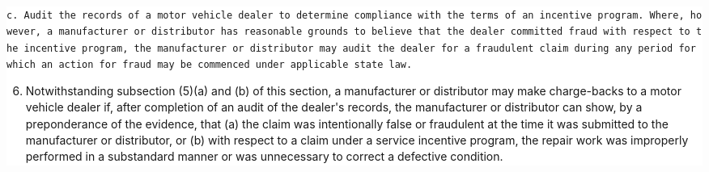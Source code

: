     c. Audit the records of a motor vehicle dealer to determine compliance with the terms of an incentive program. Where, however, a manufacturer or distributor has reasonable grounds to believe that the dealer committed fraud with respect to the incentive program, the manufacturer or distributor may audit the dealer for a fraudulent claim during any period for which an action for fraud may be commenced under applicable state law.

6. Notwithstanding subsection (5)(a) and (b) of this section, a manufacturer or distributor may make charge-backs to a motor vehicle dealer if, after completion of an audit of the dealer's records, the manufacturer or distributor can show, by a preponderance of the evidence, that (a) the claim was intentionally false or fraudulent at the time it was submitted to the manufacturer or distributor, or (b) with respect to a claim under a service incentive program, the repair work was improperly performed in a substandard manner or was unnecessary to correct a defective condition.
